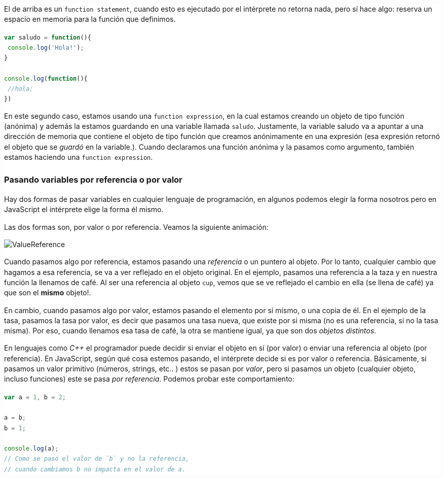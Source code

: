 El de arriba es un `function statement`, cuando esto es ejecutado por el intérprete no retorna nada, pero sí hace algo: reserva un espacio en memoria para la función que definimos.

```javascript
var saludo = function(){
 console.log('Hola!');
}

console.log(function(){
 //hola;
})
```

En este segundo caso, estamos usando una `function expression`, en la cual estamos creando un objeto de tipo función (anónima) y además la estamos guardando en una variable llamada `saludo`. Justamente, la variable saludo va a apuntar a una dirección de memoria que contiene el objeto de tipo función que creamos anónimamente en una expresión (esa expresión retornó el objeto que se _guardó_ en la variable.). Cuando declaramos una función anónima y la pasamos como argumento, también estamos haciendo una `function expression`.

### Pasando variables por referencia o por valor

Hay dos formas de pasar variables en cualquier lenguaje de programación, en algunos podemos elegir la forma nosotros pero en JavaScript el intérprete elige la forma él mismo.

Las dos formas son, por valor o por referencia. Veamos la siguiente animación:

![ValueReference](http://i.stack.imgur.com/QdcG2.gif)

Cuando pasamos algo por referencia, estamos pasando una _referencia_ o un puntero al objeto. Por lo tanto, cualquier cambio que hagamos a esa referencia, se va a ver reflejado en el objeto original. En el ejemplo, pasamos una referencia a la taza y en nuestra función la llenamos de café. Al ser una referencia al objeto `cup`, vemos que se ve reflejado el cambio en ella (se llena de café) ya que son el __mismo__ objeto!.

En cambio, cuando pasamos algo por valor, estamos pasando el elemento por sí mismo, o una copia de él. En el ejemplo de la tasa, pasamos la tasa por valor, es decir que pasamos una tasa nueva, que existe por si misma (no es una referencia, si no la tasa misma). Por eso, cuando llenamos esa tasa de café, la otra se mantiene igual, ya que son dos _objetos distintos_.

En lenguajes como _C++_ el programador puede decidir si enviar el objeto en sí (por valor) o enviar una referencia al objeto (por referencia). En JavaScript, según qué cosa estemos pasando, el intérprete decide si es por valor o referencia. Básicamente, si pasamos un valor primitivo (números, strings, etc.. ) estos se pasan por _valor_, pero si pasamos un objeto (cualquier objeto, incluso funciones) este se pasa _por referencia_. Podemos probar este comportamiento:

```javascript
var a = 1, b = 2;

a = b;
b = 1;

console.log(a);
// Como se pasó el valor de `b` y no la referencia,
// cuando cambiamos b no impacta en el valor de a. 
```
